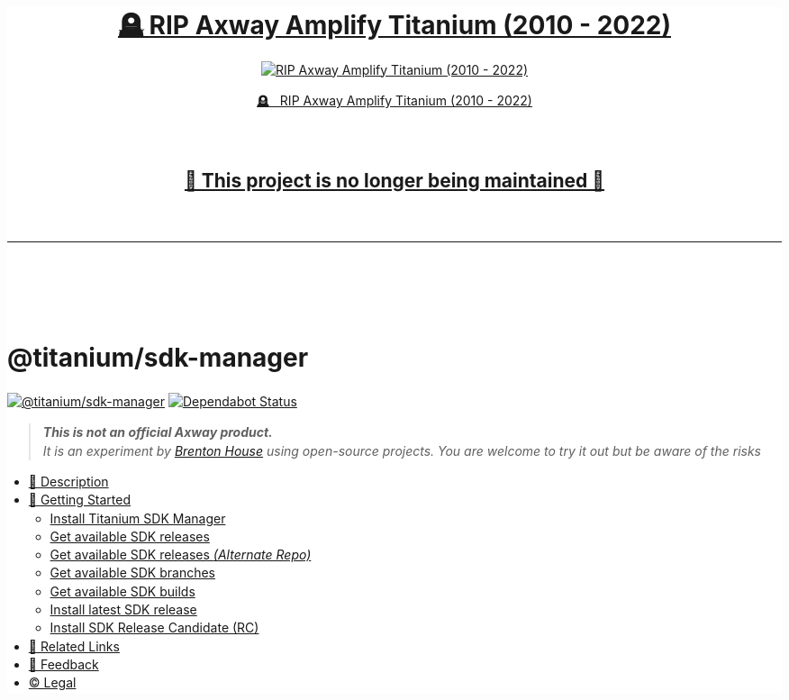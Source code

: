 [//]: # (header-start)

<a href="https://brenton.house/saying-goodbye-to-axway-amplify-titanium-31a44f3671de">
	<h1 align="center">
	🪦 RIP Axway Amplify Titanium (2010 - 2022)
	</h1>
</a>
<a href="https://brenton.house/saying-goodbye-to-axway-amplify-titanium-31a44f3671de">
	<p align="center">
		<img src="https://cdn.secure-api.org/images/RIP-Axway-Amplify-Titanium.png" alt="RIP Axway Amplify Titanium (2010 - 2022)" width="80%" />
	</p>
</a>
<a href="https://brenton.house/saying-goodbye-to-axway-amplify-titanium-31a44f3671de">
	<p align="center">
		🪦 &nbsp; RIP Axway Amplify Titanium (2010 - 2022)
	</p>
</a>
<p>&nbsp;</p>
<a href="https://brenton.house/saying-goodbye-to-axway-amplify-titanium-31a44f3671de">
	<h2 align="center">
		🛑 This project is no longer being maintained 🛑
	</h2>
</a>
<p>&nbsp;</p>
<hr>
<p>&nbsp;</p>
<p>&nbsp;</p>

[//]: # (header-end)

# @titanium/sdk-manager

[![@titanium/sdk-manager](https://img.shields.io/npm/v/@titanium/sdk-manager.png)](https://www.npmjs.com/package/@titanium/sdk-manager)
[![Dependabot Status](https://api.dependabot.com/badges/status?host=github&repo=brentonhouse/titanium-sdk-manager)](https://dependabot.com)

> _**This is not an official Axway product.**_    
> _It is an experiment by [Brenton House](https://brenton.house) using open-source projects.  You are welcome to try it out but be aware of the risks_


* [📝 Description](#-description)
* [🚀 Getting Started](#-getting-started)
	* [Install Titanium SDK Manager](#install-titanium-sdk-manager)
	* [Get available SDK releases](#get-available-sdk-releases)
	* [Get available SDK releases _(Alternate Repo)_](#get-available-sdk-releases-alternate-repo)
	* [Get available SDK branches](#get-available-sdk-branches)
	* [Get available SDK builds](#get-available-sdk-builds)
	* [Install latest SDK release](#install-latest-sdk-release)
	* [Install SDK Release Candidate (RC)](#install-sdk-release-candidate-rc)
* [🔗 Related Links](#-related-links)
* [📣 Feedback](#-feedback)
* [©️ Legal](#️-legal)
